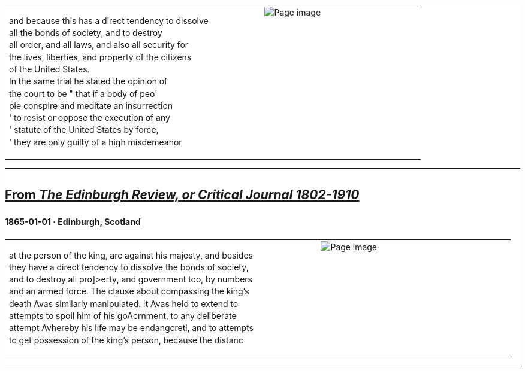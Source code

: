 <table style="width: 100%;"><tr><td style="width: 50%">

  
and because this has a direct tendency to dissolve  
all the bonds of society, and to destroy  
all order, and all laws, and also all security for  
the lives, liberties, and property of the citizens  
of the United States.  
In the same trial he stated the opinion of  
the court to be &quot; that if a body of peo&#x27;  
pie conspire and meditate an insurrection  
&#x27; to resist or oppose the execution of any  
&#x27; statute of the United States by force,  
&#x27; they are only guilty of a high misdemeanor
</td><td style="width: 50%; max-height: 75%; margin: auto; display: block;">
<img alt="Page image" src="https://tile.loc.gov/image-services/iiif/service:ndnp:dlc:batch_dlc_dragon_ver01:data:sn82014434:0041566140A:1851091501:0276/pct:18.112995934389456,71.91306601503203,14.77639142015982,6.912510644599948/!600,600/0/default.jpg"/>
</td>
</tr></table>

---

## [From _The Edinburgh Review, or Critical Journal 1802-1910_](https://archive.org/details/sim_edinburgh-review-critical-journal_1865-01_121_247/page/n127/mode/1up?view=theater)

#### 1865-01-01 &middot; [Edinburgh, Scotland](http://dbpedia.org/resource/Edinburgh)

<table style="width: 100%;"><tr><td style="width: 50%">

  
at the person of the king, arc against his majesty, and besides  
they have a direct tendency to dissolve the bonds of society,  
and to destroy all pro]&gt;erty, and government too, by numbers  
and an armed force. The clause about compassing the king’s  
death Avas similarly manipulated. It Avas held to extend to  
attempts to spoil him of his goAcrnment, to any deliberate  
attempt Avhereby his life may be endangcretl, and to attempts  
to get possession of the king’s person, because the distanc
</td><td style="width: 50%; max-height: 75%; margin: auto; display: block;">
<img alt="Page image" src="https://iiif.archive.org/image/iiif/2/sim_edinburgh-review-critical-journal_1865-01_121_247%2Fsim_edinburgh-review-critical-journal_1865-01_121_247_jp2.zip%2Fsim_edinburgh-review-critical-journal_1865-01_121_247_jp2%2Fsim_edinburgh-review-critical-journal_1865-01_121_247_0127.jp2/pct:18.448637316561843,38.43329253365973,69.39203354297693,12.637698898408813/600,/0/default.jpg"/>
</td>
</tr></table>

---


